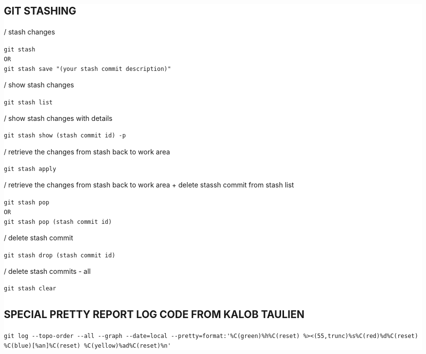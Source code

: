 ## GIT STASHING

/ stash changes

    git stash
    OR
    git stash save "(your stash commit description)"

/ show stash changes

    git stash list

/ show stash changes with details

    git stash show (stash commit id) -p

/ retrieve the changes from stash back to work area

    git stash apply

/ retrieve the changes from stash back to work area + delete stassh commit from stash list

    git stash pop
    OR
    git stash pop (stash commit id)

/ delete stash commit

    git stash drop (stash commit id)

/ delete stash commits - all

    git stash clear

## SPECIAL PRETTY REPORT LOG CODE FROM KALOB TAULIEN

    git log --topo-order --all --graph --date=local --pretty=format:'%C(green)%h%C(reset) %><(55,trunc)%s%C(red)%d%C(reset) %C(blue)[%an]%C(reset) %C(yellow)%ad%C(reset)%n'



